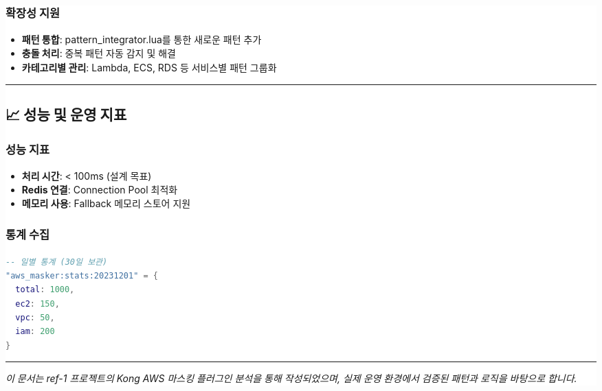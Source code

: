 ### 확장성 지원
- **패턴 통합**: pattern_integrator.lua를 통한 새로운 패턴 추가
- **충돌 처리**: 중복 패턴 자동 감지 및 해결  
- **카테고리별 관리**: Lambda, ECS, RDS 등 서비스별 패턴 그룹화

---

## 📈 성능 및 운영 지표

### 성능 지표
- **처리 시간**: < 100ms (설계 목표)
- **Redis 연결**: Connection Pool 최적화
- **메모리 사용**: Fallback 메모리 스토어 지원

### 통계 수집
```lua
-- 일별 통계 (30일 보관)
"aws_masker:stats:20231201" = {
  total: 1000,
  ec2: 150,
  vpc: 50,
  iam: 200
}
```

---

*이 문서는 ref-1 프로젝트의 Kong AWS 마스킹 플러그인 분석을 통해 작성되었으며, 실제 운영 환경에서 검증된 패턴과 로직을 바탕으로 합니다.*